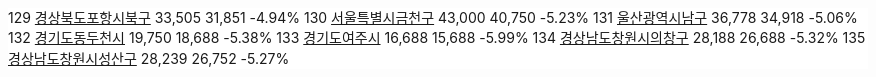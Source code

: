   <tr class="item">
    <td>129</td>
    <td><a href="/apt/경상북도포항시북구">경상북도포항시북구</a></td>
    <td>33,505</td>
    <td>31,851</td>
    <td>-4.94%</td>
  </tr>

  <tr class="item">
    <td>130</td>
    <td><a href="/apt/서울특별시금천구">서울특별시금천구</a></td>
    <td>43,000</td>
    <td>40,750</td>
    <td>-5.23%</td>
  </tr>

  <tr class="item">
    <td>131</td>
    <td><a href="/apt/울산광역시남구">울산광역시남구</a></td>
    <td>36,778</td>
    <td>34,918</td>
    <td>-5.06%</td>
  </tr>

  <tr class="item">
    <td>132</td>
    <td><a href="/apt/경기도동두천시">경기도동두천시</a></td>
    <td>19,750</td>
    <td>18,688</td>
    <td>-5.38%</td>
  </tr>

  <tr class="item">
    <td>133</td>
    <td><a href="/apt/경기도여주시">경기도여주시</a></td>
    <td>16,688</td>
    <td>15,688</td>
    <td>-5.99%</td>
  </tr>

  <tr class="item">
    <td>134</td>
    <td><a href="/apt/경상남도창원시의창구">경상남도창원시의창구</a></td>
    <td>28,188</td>
    <td>26,688</td>
    <td>-5.32%</td>
  </tr>

  <tr class="item">
    <td>135</td>
    <td><a href="/apt/경상남도창원시성산구">경상남도창원시성산구</a></td>
    <td>28,239</td>
    <td>26,752</td>
    <td>-5.27%</td>
  </tr>
